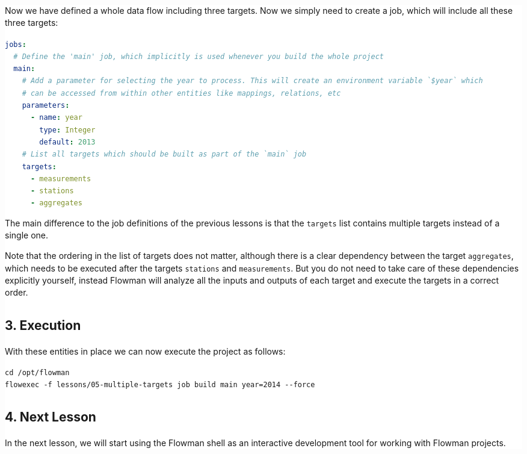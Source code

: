 Now we have defined a whole data flow including three targets. Now we simply need to create a job, which will include
all these three targets:
```yaml
jobs:
  # Define the 'main' job, which implicitly is used whenever you build the whole project
  main:
    # Add a parameter for selecting the year to process. This will create an environment variable `$year` which
    # can be accessed from within other entities like mappings, relations, etc
    parameters:
      - name: year
        type: Integer
        default: 2013
    # List all targets which should be built as part of the `main` job
    targets:
      - measurements
      - stations
      - aggregates
```
The main difference to the job definitions of the previous lessons is that the `targets` list contains multiple targets
instead of a single one.

Note that the ordering in the list of targets does not matter, although there is a clear dependency between the
target `aggregates`, which needs to be executed after the targets `stations` and `measurements`. But you do not need
to take care of these dependencies explicitly yourself, instead Flowman will analyze all the inputs and outputs of
each target and execute the targets in a correct order.


## 3. Execution

With these entities in place we can now execute the project as follows:

```shell
cd /opt/flowman
flowexec -f lessons/05-multiple-targets job build main year=2014 --force
```


## 4. Next Lesson
In the next lesson, we will start using the Flowman shell as an interactive development tool for working with
Flowman projects.
